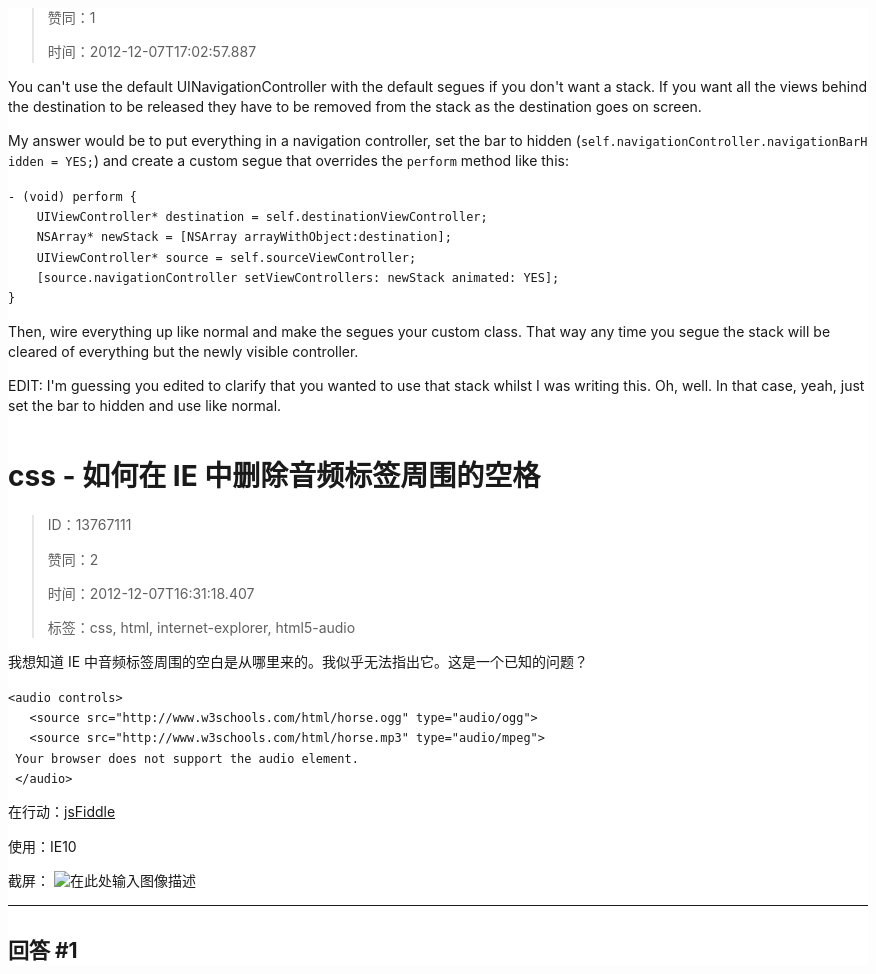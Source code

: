 > 赞同：1
> 
> 时间：2012-12-07T17:02:57.887

You can't use the default UINavigationController with the default segues if you don't want a stack. If you want all the views behind the destination to be released they have to be removed from the stack as the destination goes on screen.

My answer would be to put everything in a navigation controller, set the bar to hidden (`self.navigationController.navigationBarHidden = YES;`) and create a custom segue that overrides the `perform` method like this:

```
- (void) perform {
    UIViewController* destination = self.destinationViewController;
    NSArray* newStack = [NSArray arrayWithObject:destination];
    UIViewController* source = self.sourceViewController;
    [source.navigationController setViewControllers: newStack animated: YES];
} 
```

Then, wire everything up like normal and make the segues your custom class. That way any time you segue the stack will be cleared of everything but the newly visible controller.

EDIT: I'm guessing you edited to clarify that you wanted to use that stack whilst I was writing this. Oh, well. In that case, yeah, just set the bar to hidden and use like normal.

# css - 如何在 IE 中删除音频标签周围的空格

> ID：13767111
> 
> 赞同：2
> 
> 时间：2012-12-07T16:31:18.407
> 
> 标签：css, html, internet-explorer, html5-audio

我想知道 IE 中音频标签周围的空白是从哪里来的。我似乎无法指出它。这是一个已知的问题？

```
<audio controls>
   <source src="http://www.w3schools.com/html/horse.ogg" type="audio/ogg">
   <source src="http://www.w3schools.com/html/horse.mp3" type="audio/mpeg">
 Your browser does not support the audio element.
 </audio> 
```

在行动：[jsFiddle](http://jsfiddle.net/f6z9L/)

使用：IE10

截屏： ![在此处输入图像描述](../Images/3ab43f64591cbf0e721e66e09947bc9d.png)

* * *

## 回答 #1
